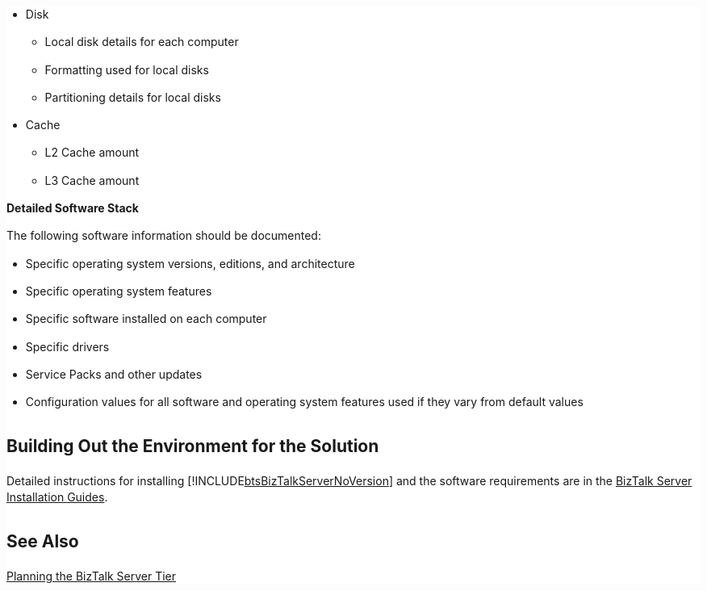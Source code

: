 -   Disk  
  
    -   Local disk details for each computer  
  
    -   Formatting used for local disks  
  
    -   Partitioning details for local disks  
  
-   Cache  
  
    -   L2 Cache amount  
  
    -   L3 Cache amount  
  
 **Detailed Software Stack**  
  
 The following software information should be documented:  
  
-   Specific operating system versions, editions, and architecture  
  
-   Specific operating system features  
  
-   Specific software installed on each computer  
  
-   Specific drivers  
  
-   Service Packs and other updates  
  
-   Configuration values for all software and operating system features used if they vary from default values  
  
## Building Out the Environment for the Solution  
 Detailed instructions for installing [!INCLUDE[btsBizTalkServerNoVersion](../includes/btsbiztalkservernoversion-md.md)] and the software requirements are in the [BizTalk Server Installation Guides](../install-and-config-guides/biztalk-server-what-s-new-installation-configuration-and-upgrade.md).
  
## See Also  
 [Planning the BizTalk Server Tier](../technical-guides/planning-the-biztalk-server-tier.md)
